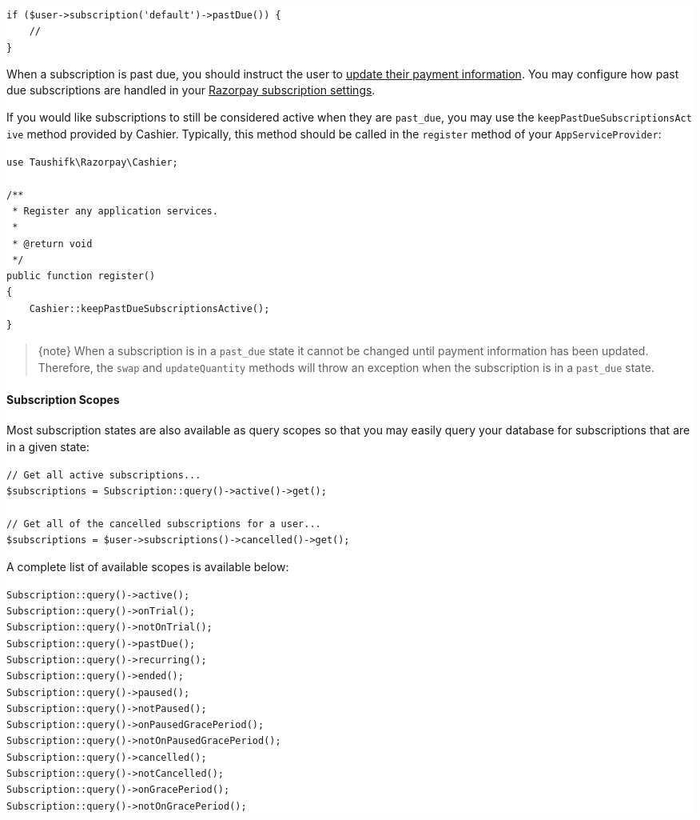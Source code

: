     if ($user->subscription('default')->pastDue()) {
        //
    }

When a subscription is past due, you should instruct the user to [update their payment information](#updating-payment-information). You may configure how past due subscriptions are handled in your [Razorpay subscription settings](https://vendors.Razorpay.com/subscription-settings).

If you would like subscriptions to still be considered active when they are `past_due`, you may use the `keepPastDueSubscriptionsActive` method provided by Cashier. Typically, this method should be called in the `register` method of your `AppServiceProvider`:

    use Taushifk\Razorpay\Cashier;

    /**
     * Register any application services.
     *
     * @return void
     */
    public function register()
    {
        Cashier::keepPastDueSubscriptionsActive();
    }

> {note} When a subscription is in a `past_due` state it cannot be changed until payment information has been updated. Therefore, the `swap` and `updateQuantity` methods will throw an exception when the subscription is in a `past_due` state.

<a name="subscription-scopes"></a>
#### Subscription Scopes

Most subscription states are also available as query scopes so that you may easily query your database for subscriptions that are in a given state:

    // Get all active subscriptions...
    $subscriptions = Subscription::query()->active()->get();

    // Get all of the cancelled subscriptions for a user...
    $subscriptions = $user->subscriptions()->cancelled()->get();

A complete list of available scopes is available below:

    Subscription::query()->active();
    Subscription::query()->onTrial();
    Subscription::query()->notOnTrial();
    Subscription::query()->pastDue();
    Subscription::query()->recurring();
    Subscription::query()->ended();
    Subscription::query()->paused();
    Subscription::query()->notPaused();
    Subscription::query()->onPausedGracePeriod();
    Subscription::query()->notOnPausedGracePeriod();
    Subscription::query()->cancelled();
    Subscription::query()->notCancelled();
    Subscription::query()->onGracePeriod();
    Subscription::query()->notOnGracePeriod();
